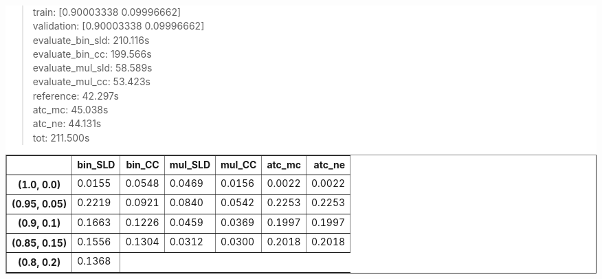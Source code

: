 
> train: [0.90003338 0.09996662]  
> validation: [0.90003338 0.09996662]  
> evaluate_bin_sld: 210.116s  
> evaluate_bin_cc: 199.566s  
> evaluate_mul_sld: 58.589s  
> evaluate_mul_cc: 53.423s  
> reference: 42.297s  
> atc_mc: 45.038s  
> atc_ne: 44.131s  
> tot: 211.500s  

<table border="1" class="dataframe">
  <thead>
    <tr style="text-align: right;">
      <th></th>
      <th>bin_SLD</th>
      <th>bin_CC</th>
      <th>mul_SLD</th>
      <th>mul_CC</th>
      <th>atc_mc</th>
      <th>atc_ne</th>
    </tr>
  </thead>
  <tbody>
    <tr>
      <th>(1.0, 0.0)</th>
      <td>0.0155</td>
      <td>0.0548</td>
      <td>0.0469</td>
      <td>0.0156</td>
      <td>0.0022</td>
      <td>0.0022</td>
    </tr>
    <tr>
      <th>(0.95, 0.05)</th>
      <td>0.2219</td>
      <td>0.0921</td>
      <td>0.0840</td>
      <td>0.0542</td>
      <td>0.2253</td>
      <td>0.2253</td>
    </tr>
    <tr>
      <th>(0.9, 0.1)</th>
      <td>0.1663</td>
      <td>0.1226</td>
      <td>0.0459</td>
      <td>0.0369</td>
      <td>0.1997</td>
      <td>0.1997</td>
    </tr>
    <tr>
      <th>(0.85, 0.15)</th>
      <td>0.1556</td>
      <td>0.1304</td>
      <td>0.0312</td>
      <td>0.0300</td>
      <td>0.2018</td>
      <td>0.2018</td>
    </tr>
    <tr>
      <th>(0.8, 0.2)</th>
      <td>0.1368</td>
